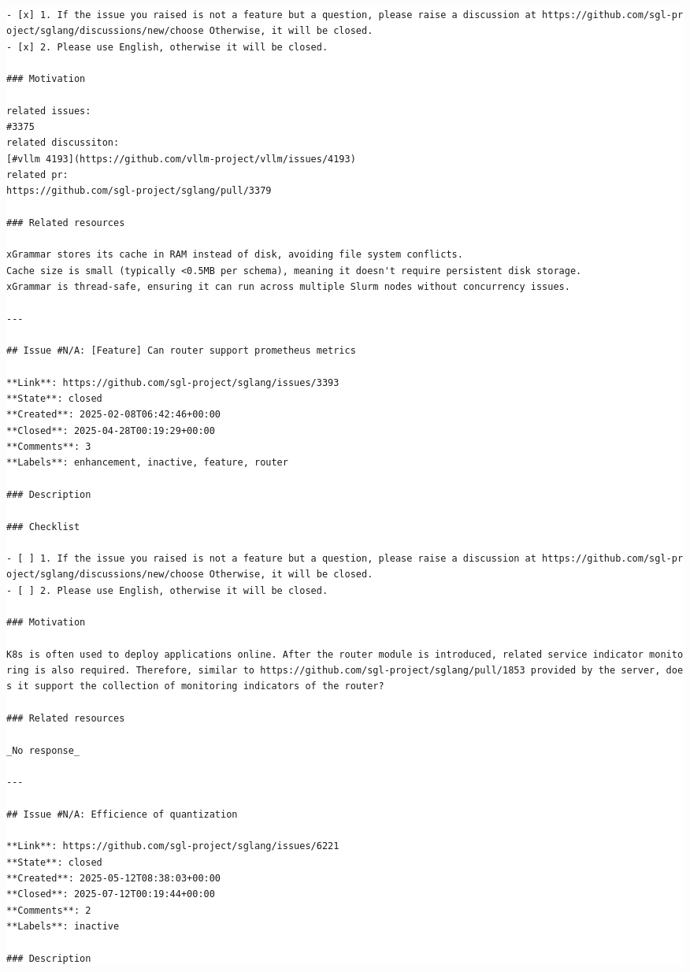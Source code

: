 ```
- [x] 1. If the issue you raised is not a feature but a question, please raise a discussion at https://github.com/sgl-project/sglang/discussions/new/choose Otherwise, it will be closed.
- [x] 2. Please use English, otherwise it will be closed.

### Motivation

related issues:
#3375 
related discussiton:
[#vllm 4193](https://github.com/vllm-project/vllm/issues/4193)
related pr:
https://github.com/sgl-project/sglang/pull/3379

### Related resources

xGrammar stores its cache in RAM instead of disk, avoiding file system conflicts.
Cache size is small (typically <0.5MB per schema), meaning it doesn't require persistent disk storage.
xGrammar is thread-safe, ensuring it can run across multiple Slurm nodes without concurrency issues.

---

## Issue #N/A: [Feature] Can router support prometheus metrics

**Link**: https://github.com/sgl-project/sglang/issues/3393
**State**: closed
**Created**: 2025-02-08T06:42:46+00:00
**Closed**: 2025-04-28T00:19:29+00:00
**Comments**: 3
**Labels**: enhancement, inactive, feature, router

### Description

### Checklist

- [ ] 1. If the issue you raised is not a feature but a question, please raise a discussion at https://github.com/sgl-project/sglang/discussions/new/choose Otherwise, it will be closed.
- [ ] 2. Please use English, otherwise it will be closed.

### Motivation

K8s is often used to deploy applications online. After the router module is introduced, related service indicator monitoring is also required. Therefore, similar to https://github.com/sgl-project/sglang/pull/1853 provided by the server, does it support the collection of monitoring indicators of the router?

### Related resources

_No response_

---

## Issue #N/A: Efficience of quantization

**Link**: https://github.com/sgl-project/sglang/issues/6221
**State**: closed
**Created**: 2025-05-12T08:38:03+00:00
**Closed**: 2025-07-12T00:19:44+00:00
**Comments**: 2
**Labels**: inactive

### Description
```